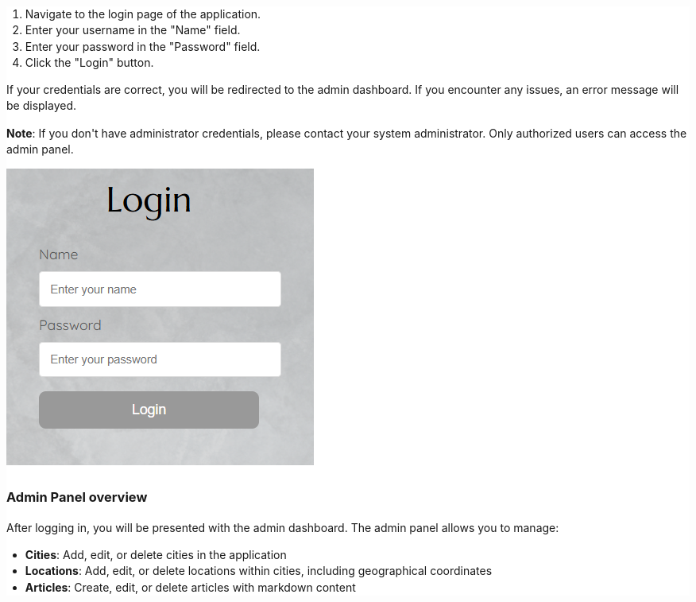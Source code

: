 1. Navigate to the login page of the application.
2. Enter your username in the "Name" field.
3. Enter your password in the "Password" field.
4. Click the "Login" button.

If your credentials are correct, you will be redirected to the admin dashboard. If you encounter any issues, an error message will be displayed.

**Note**: If you don't have administrator credentials, please contact your system administrator. Only authorized users can access the admin panel.

![Login Page](./Images_Admin/Login_Page_Admin.png)

### Admin Panel overview
After logging in, you will be presented with the admin dashboard. The admin panel allows you to manage:

- **Cities**: Add, edit, or delete cities in the application
- **Locations**: Add, edit, or delete locations within cities, including geographical coordinates
- **Articles**: Create, edit, or delete articles with markdown content
